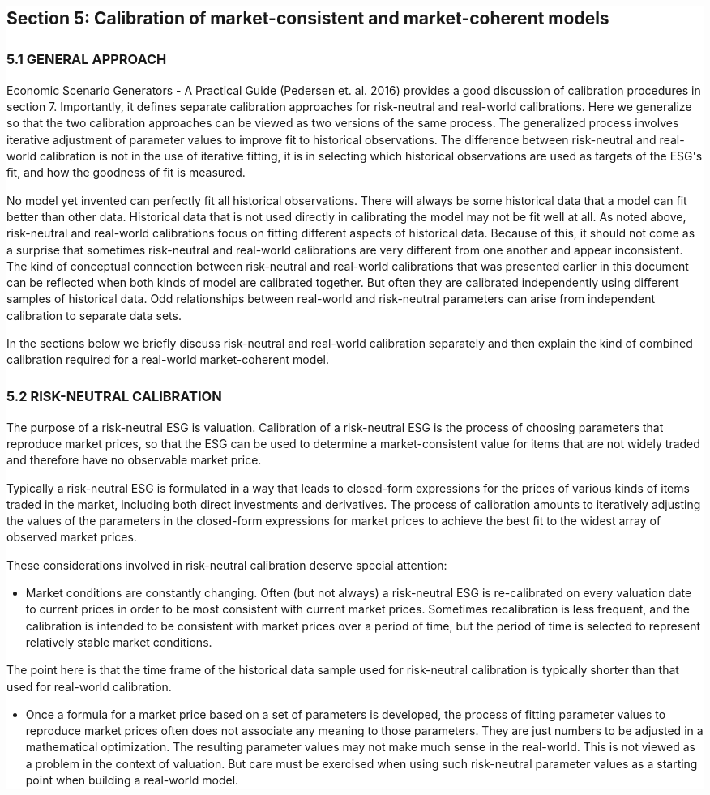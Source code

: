 ## Section 5: Calibration of market-consistent and market-coherent models

### 5.1 GENERAL APPROACH

Economic Scenario Generators - A Practical Guide (Pedersen et. al. 2016) provides a good discussion of calibration procedures in section 7. Importantly, it defines separate calibration approaches for risk-neutral and real-world calibrations. Here we generalize so that the two calibration approaches can be viewed as two versions of the same process. The generalized process involves iterative adjustment of parameter values to improve fit to historical observations. The difference between risk-neutral and real-world calibration is not in the use of iterative fitting, it is in selecting which historical observations are used as targets of the ESG's fit, and how the goodness of fit is measured.

No model yet invented can perfectly fit all historical observations. There will always be some historical data that a model can fit better than other data. Historical data that is not used directly in calibrating the model may not be fit well at all. As noted above, risk-neutral and real-world calibrations focus on fitting different aspects of historical data. Because of this, it should not come as a surprise that sometimes risk-neutral and real-world calibrations are very different from one another and appear inconsistent. The kind of conceptual connection between risk-neutral and real-world calibrations that was presented earlier in this document can be reflected when both kinds of model are calibrated together. But often they are calibrated independently using different samples of historical data. Odd relationships between real-world and risk-neutral parameters can arise from independent calibration to separate data sets.

In the sections below we briefly discuss risk-neutral and real-world calibration separately and then explain the kind of combined calibration required for a real-world market-coherent model.

### 5.2 RISK-NEUTRAL CALIBRATION

The purpose of a risk-neutral ESG is valuation. Calibration of a risk-neutral ESG is the process of choosing parameters that reproduce market prices, so that the ESG can be used to determine a market-consistent value for items that are not widely traded and therefore have no observable market price.

Typically a risk-neutral ESG is formulated in a way that leads to closed-form expressions for the prices of various kinds of items traded in the market, including both direct investments and derivatives. The process of calibration amounts to iteratively adjusting the values of the parameters in the closed-form expressions for market prices to achieve the best fit to the widest array of observed market prices.

These considerations involved in risk-neutral calibration deserve special attention:

- Market conditions are constantly changing. Often (but not always) a risk-neutral ESG is re-calibrated on every valuation date to current prices in order to be most consistent with current market prices. Sometimes recalibration is less frequent, and the calibration is intended to be consistent with market prices over a period of time, but the period of time is selected to represent relatively stable market conditions.

The point here is that the time frame of the historical data sample used for risk-neutral calibration is typically shorter than that used for real-world calibration.

- Once a formula for a market price based on a set of parameters is developed, the process of fitting parameter values to reproduce market prices often does not associate any meaning to those parameters. They are just numbers to be adjusted in a mathematical optimization. The resulting parameter values may not make much sense in the real-world. This is not viewed as a problem in the context of valuation. But care must be exercised when using such risk-neutral parameter values as a starting point when building a real-world model.